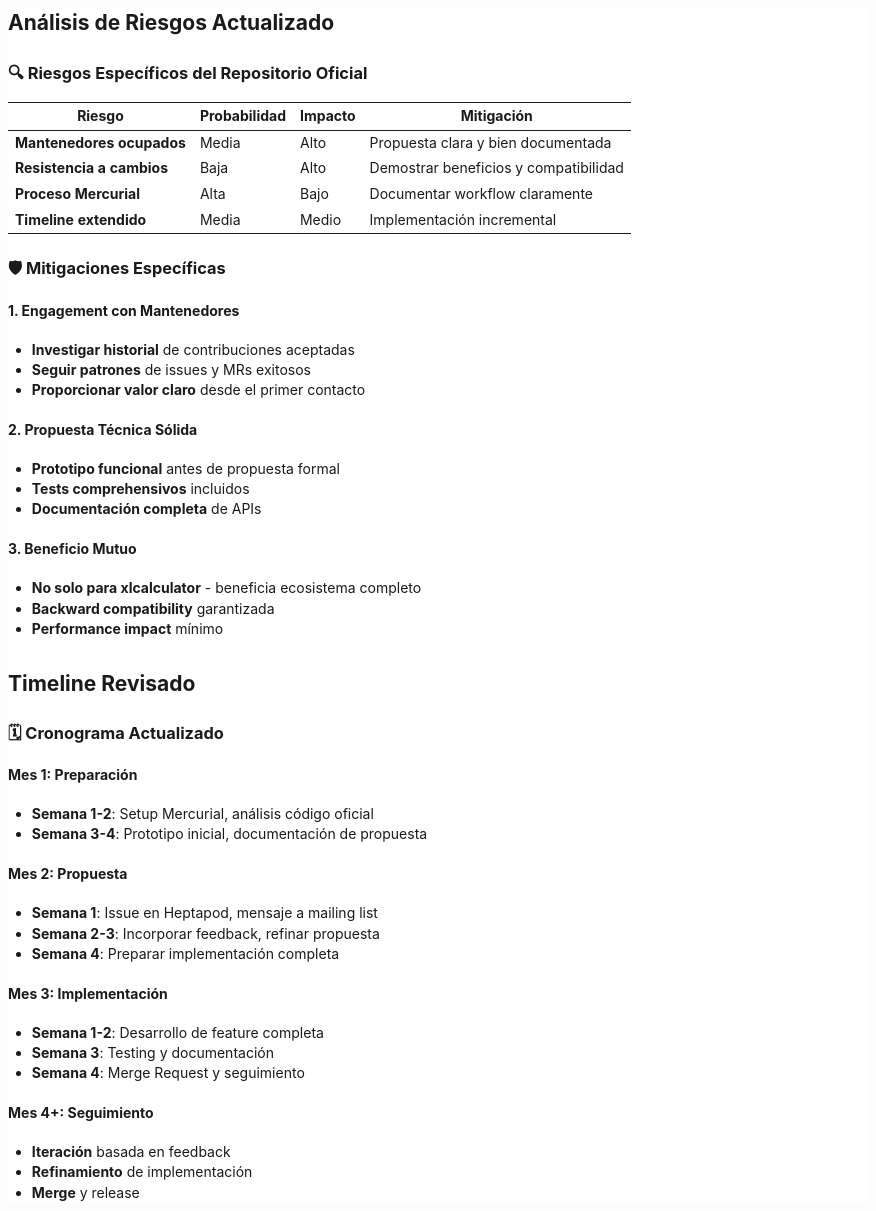 ## Análisis de Riesgos Actualizado

### **🔍 Riesgos Específicos del Repositorio Oficial**

| Riesgo | Probabilidad | Impacto | Mitigación |
|--------|--------------|---------|------------|
| **Mantenedores ocupados** | Media | Alto | Propuesta clara y bien documentada |
| **Resistencia a cambios** | Baja | Alto | Demostrar beneficios y compatibilidad |
| **Proceso Mercurial** | Alta | Bajo | Documentar workflow claramente |
| **Timeline extendido** | Media | Medio | Implementación incremental |

### **🛡️ Mitigaciones Específicas**

#### **1. Engagement con Mantenedores**
- **Investigar historial** de contribuciones aceptadas
- **Seguir patrones** de issues y MRs exitosos
- **Proporcionar valor claro** desde el primer contacto

#### **2. Propuesta Técnica Sólida**
- **Prototipo funcional** antes de propuesta formal
- **Tests comprehensivos** incluidos
- **Documentación completa** de APIs

#### **3. Beneficio Mutuo**
- **No solo para xlcalculator** - beneficia ecosistema completo
- **Backward compatibility** garantizada
- **Performance impact** mínimo

## Timeline Revisado

### **🗓️ Cronograma Actualizado**

#### **Mes 1: Preparación**
- **Semana 1-2**: Setup Mercurial, análisis código oficial
- **Semana 3-4**: Prototipo inicial, documentación de propuesta

#### **Mes 2: Propuesta**
- **Semana 1**: Issue en Heptapod, mensaje a mailing list
- **Semana 2-3**: Incorporar feedback, refinar propuesta
- **Semana 4**: Preparar implementación completa

#### **Mes 3: Implementación**
- **Semana 1-2**: Desarrollo de feature completa
- **Semana 3**: Testing y documentación
- **Semana 4**: Merge Request y seguimiento

#### **Mes 4+: Seguimiento**
- **Iteración** basada en feedback
- **Refinamiento** de implementación
- **Merge** y release
